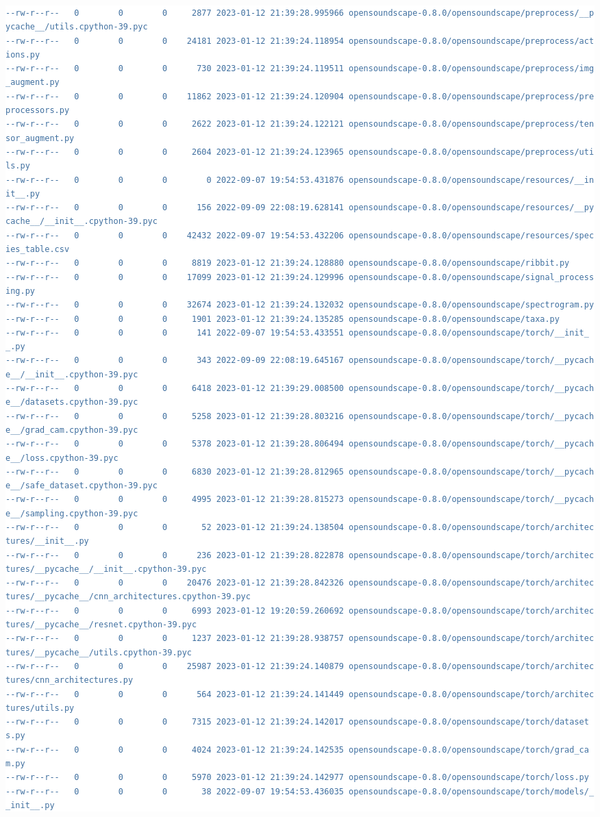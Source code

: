 ```diff
--rw-r--r--   0        0        0     2877 2023-01-12 21:39:28.995966 opensoundscape-0.8.0/opensoundscape/preprocess/__pycache__/utils.cpython-39.pyc
--rw-r--r--   0        0        0    24181 2023-01-12 21:39:24.118954 opensoundscape-0.8.0/opensoundscape/preprocess/actions.py
--rw-r--r--   0        0        0      730 2023-01-12 21:39:24.119511 opensoundscape-0.8.0/opensoundscape/preprocess/img_augment.py
--rw-r--r--   0        0        0    11862 2023-01-12 21:39:24.120904 opensoundscape-0.8.0/opensoundscape/preprocess/preprocessors.py
--rw-r--r--   0        0        0     2622 2023-01-12 21:39:24.122121 opensoundscape-0.8.0/opensoundscape/preprocess/tensor_augment.py
--rw-r--r--   0        0        0     2604 2023-01-12 21:39:24.123965 opensoundscape-0.8.0/opensoundscape/preprocess/utils.py
--rw-r--r--   0        0        0        0 2022-09-07 19:54:53.431876 opensoundscape-0.8.0/opensoundscape/resources/__init__.py
--rw-r--r--   0        0        0      156 2022-09-09 22:08:19.628141 opensoundscape-0.8.0/opensoundscape/resources/__pycache__/__init__.cpython-39.pyc
--rw-r--r--   0        0        0    42432 2022-09-07 19:54:53.432206 opensoundscape-0.8.0/opensoundscape/resources/species_table.csv
--rw-r--r--   0        0        0     8819 2023-01-12 21:39:24.128880 opensoundscape-0.8.0/opensoundscape/ribbit.py
--rw-r--r--   0        0        0    17099 2023-01-12 21:39:24.129996 opensoundscape-0.8.0/opensoundscape/signal_processing.py
--rw-r--r--   0        0        0    32674 2023-01-12 21:39:24.132032 opensoundscape-0.8.0/opensoundscape/spectrogram.py
--rw-r--r--   0        0        0     1901 2023-01-12 21:39:24.135285 opensoundscape-0.8.0/opensoundscape/taxa.py
--rw-r--r--   0        0        0      141 2022-09-07 19:54:53.433551 opensoundscape-0.8.0/opensoundscape/torch/__init__.py
--rw-r--r--   0        0        0      343 2022-09-09 22:08:19.645167 opensoundscape-0.8.0/opensoundscape/torch/__pycache__/__init__.cpython-39.pyc
--rw-r--r--   0        0        0     6418 2023-01-12 21:39:29.008500 opensoundscape-0.8.0/opensoundscape/torch/__pycache__/datasets.cpython-39.pyc
--rw-r--r--   0        0        0     5258 2023-01-12 21:39:28.803216 opensoundscape-0.8.0/opensoundscape/torch/__pycache__/grad_cam.cpython-39.pyc
--rw-r--r--   0        0        0     5378 2023-01-12 21:39:28.806494 opensoundscape-0.8.0/opensoundscape/torch/__pycache__/loss.cpython-39.pyc
--rw-r--r--   0        0        0     6830 2023-01-12 21:39:28.812965 opensoundscape-0.8.0/opensoundscape/torch/__pycache__/safe_dataset.cpython-39.pyc
--rw-r--r--   0        0        0     4995 2023-01-12 21:39:28.815273 opensoundscape-0.8.0/opensoundscape/torch/__pycache__/sampling.cpython-39.pyc
--rw-r--r--   0        0        0       52 2023-01-12 21:39:24.138504 opensoundscape-0.8.0/opensoundscape/torch/architectures/__init__.py
--rw-r--r--   0        0        0      236 2023-01-12 21:39:28.822878 opensoundscape-0.8.0/opensoundscape/torch/architectures/__pycache__/__init__.cpython-39.pyc
--rw-r--r--   0        0        0    20476 2023-01-12 21:39:28.842326 opensoundscape-0.8.0/opensoundscape/torch/architectures/__pycache__/cnn_architectures.cpython-39.pyc
--rw-r--r--   0        0        0     6993 2023-01-12 19:20:59.260692 opensoundscape-0.8.0/opensoundscape/torch/architectures/__pycache__/resnet.cpython-39.pyc
--rw-r--r--   0        0        0     1237 2023-01-12 21:39:28.938757 opensoundscape-0.8.0/opensoundscape/torch/architectures/__pycache__/utils.cpython-39.pyc
--rw-r--r--   0        0        0    25987 2023-01-12 21:39:24.140879 opensoundscape-0.8.0/opensoundscape/torch/architectures/cnn_architectures.py
--rw-r--r--   0        0        0      564 2023-01-12 21:39:24.141449 opensoundscape-0.8.0/opensoundscape/torch/architectures/utils.py
--rw-r--r--   0        0        0     7315 2023-01-12 21:39:24.142017 opensoundscape-0.8.0/opensoundscape/torch/datasets.py
--rw-r--r--   0        0        0     4024 2023-01-12 21:39:24.142535 opensoundscape-0.8.0/opensoundscape/torch/grad_cam.py
--rw-r--r--   0        0        0     5970 2023-01-12 21:39:24.142977 opensoundscape-0.8.0/opensoundscape/torch/loss.py
--rw-r--r--   0        0        0       38 2022-09-07 19:54:53.436035 opensoundscape-0.8.0/opensoundscape/torch/models/__init__.py
```